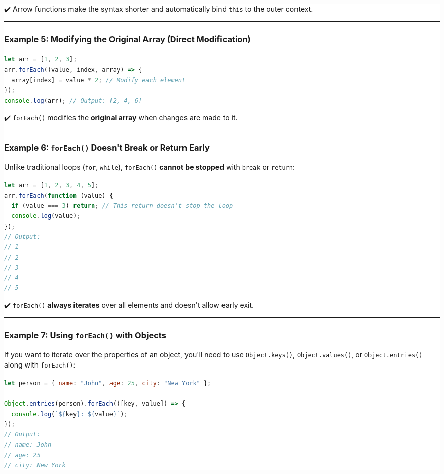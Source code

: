 ✔️ Arrow functions make the syntax shorter and automatically bind `this` to the outer context.

---

### **Example 5: Modifying the Original Array (Direct Modification)**

```javascript
let arr = [1, 2, 3];
arr.forEach((value, index, array) => {
  array[index] = value * 2; // Modify each element
});
console.log(arr); // Output: [2, 4, 6]
```

✔️ `forEach()` modifies the **original array** when changes are made to it.

---

### **Example 6: `forEach()` Doesn't Break or Return Early**

Unlike traditional loops (`for`, `while`), `forEach()` **cannot be stopped** with `break` or `return`:

```javascript
let arr = [1, 2, 3, 4, 5];
arr.forEach(function (value) {
  if (value === 3) return; // This return doesn't stop the loop
  console.log(value);
});
// Output:
// 1
// 2
// 3
// 4
// 5
```

✔️ `forEach()` **always iterates** over all elements and doesn't allow early exit.

---

### **Example 7: Using `forEach()` with Objects**

If you want to iterate over the properties of an object, you'll need to use `Object.keys()`, `Object.values()`, or `Object.entries()` along with `forEach()`:

```javascript
let person = { name: "John", age: 25, city: "New York" };

Object.entries(person).forEach(([key, value]) => {
  console.log(`${key}: ${value}`);
});
// Output:
// name: John
// age: 25
// city: New York
```
